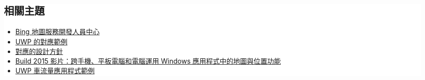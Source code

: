 ## <a name="related-topics"></a>相關主題

* [Bing 地圖服務開發人員中心](https://www.bingmapsportal.com/)
* [UWP 的對應範例](https://go.microsoft.com/fwlink/p/?LinkId=619977)
* [對應的設計方針](https://docs.microsoft.com/windows/uwp/maps-and-location/controls-map)
* [Build 2015 影片：跨手機、平板電腦和電腦運用 Windows 應用程式中的地圖與位置功能](https://channel9.msdn.com/Events/Build/2015/2-757)
* [UWP 車流量應用程式範例](https://go.microsoft.com/fwlink/p/?LinkId=619982)
